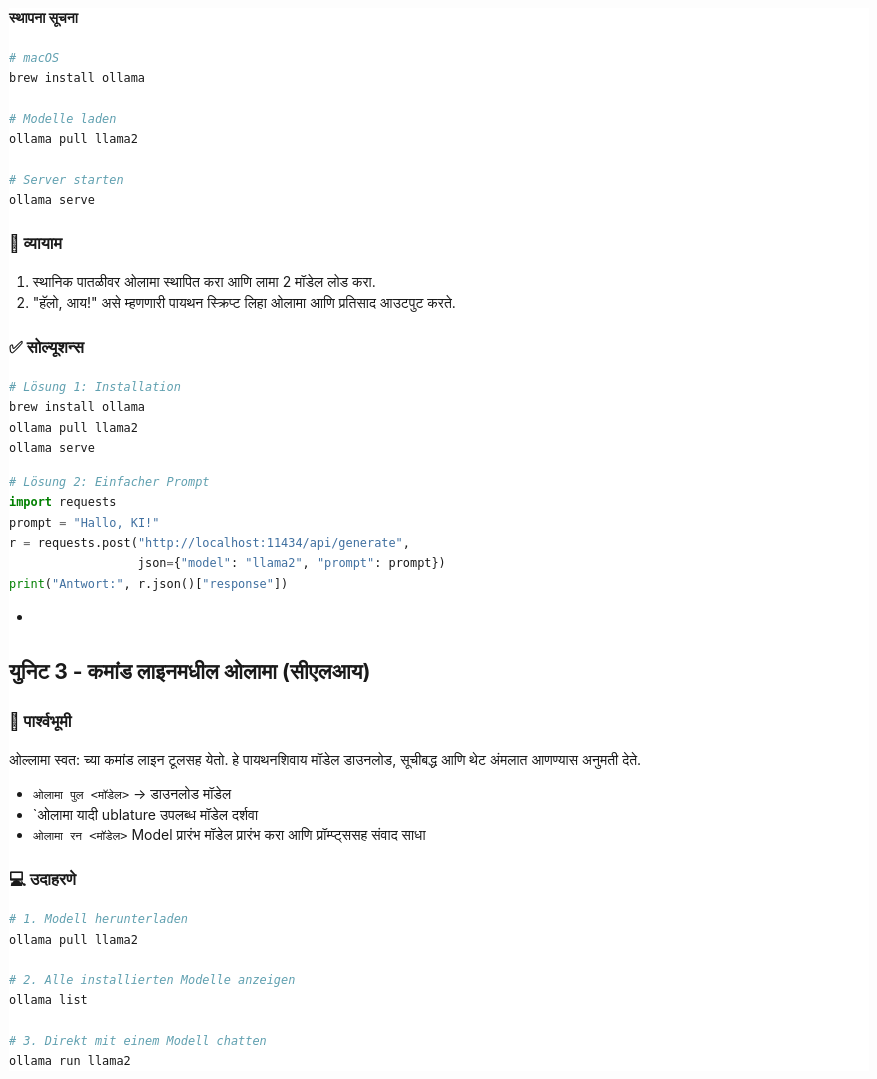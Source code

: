 #### स्थापना सूचना

```sh
# macOS
brew install ollama

# Modelle laden
ollama pull llama2

# Server starten
ollama serve
```

### 📝 व्यायाम

1. स्थानिक पातळीवर ओलामा स्थापित करा आणि लामा 2 मॉडेल लोड करा.
2. "हॅलो, आय!" असे म्हणणारी पायथन स्क्रिप्ट लिहा ओलामा आणि प्रतिसाद आउटपुट करते.

### ✅ सोल्यूशन्स

```sh
# Lösung 1: Installation
brew install ollama
ollama pull llama2
ollama serve
```

```python
# Lösung 2: Einfacher Prompt
import requests
prompt = "Hallo, KI!"
r = requests.post("http://localhost:11434/api/generate",
                  json={"model": "llama2", "prompt": prompt})
print("Antwort:", r.json()["response"])
```

-

## युनिट 3 - कमांड लाइनमधील ओलामा (सीएलआय)

### 📖 पार्श्वभूमी

ओल्लामा स्वत: च्या कमांड लाइन टूलसह येतो. हे पायथनशिवाय मॉडेल डाउनलोड, सूचीबद्ध आणि थेट अंमलात आणण्यास अनुमती देते.

- `ओलामा पुल <मॉडेल>` → डाउनलोड मॉडेल
- `ओलामा यादी ublature उपलब्ध मॉडेल दर्शवा
- `ओलामा रन <मॉडेल>` Model प्रारंभ मॉडेल प्रारंभ करा आणि प्रॉम्प्ट्ससह संवाद साधा

### 💻 उदाहरणे

```sh
# 1. Modell herunterladen
ollama pull llama2

# 2. Alle installierten Modelle anzeigen
ollama list

# 3. Direkt mit einem Modell chatten
ollama run llama2
```
